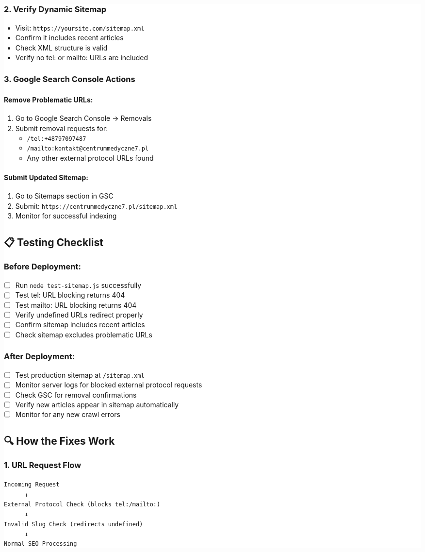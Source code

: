 ### **2. Verify Dynamic Sitemap**
- Visit: `https://yoursite.com/sitemap.xml`
- Confirm it includes recent articles
- Check XML structure is valid
- Verify no tel: or mailto: URLs are included

### **3. Google Search Console Actions**

#### Remove Problematic URLs:
1. Go to Google Search Console → Removals
2. Submit removal requests for:
   - `/tel:+48797097487`
   - `/mailto:kontakt@centrummedyczne7.pl`
   - Any other external protocol URLs found

#### Submit Updated Sitemap:
1. Go to Sitemaps section in GSC
2. Submit: `https://centrummedyczne7.pl/sitemap.xml`
3. Monitor for successful indexing

## 📋 Testing Checklist

### **Before Deployment:**
- [ ] Run `node test-sitemap.js` successfully
- [ ] Test tel: URL blocking returns 404
- [ ] Test mailto: URL blocking returns 404  
- [ ] Verify undefined URLs redirect properly
- [ ] Confirm sitemap includes recent articles
- [ ] Check sitemap excludes problematic URLs

### **After Deployment:**
- [ ] Test production sitemap at `/sitemap.xml`
- [ ] Monitor server logs for blocked external protocol requests
- [ ] Check GSC for removal confirmations
- [ ] Verify new articles appear in sitemap automatically
- [ ] Monitor for any new crawl errors

## 🔍 How the Fixes Work

### **1. URL Request Flow**
```
Incoming Request
      ↓
External Protocol Check (blocks tel:/mailto:)
      ↓
Invalid Slug Check (redirects undefined)
      ↓
Normal SEO Processing
```
